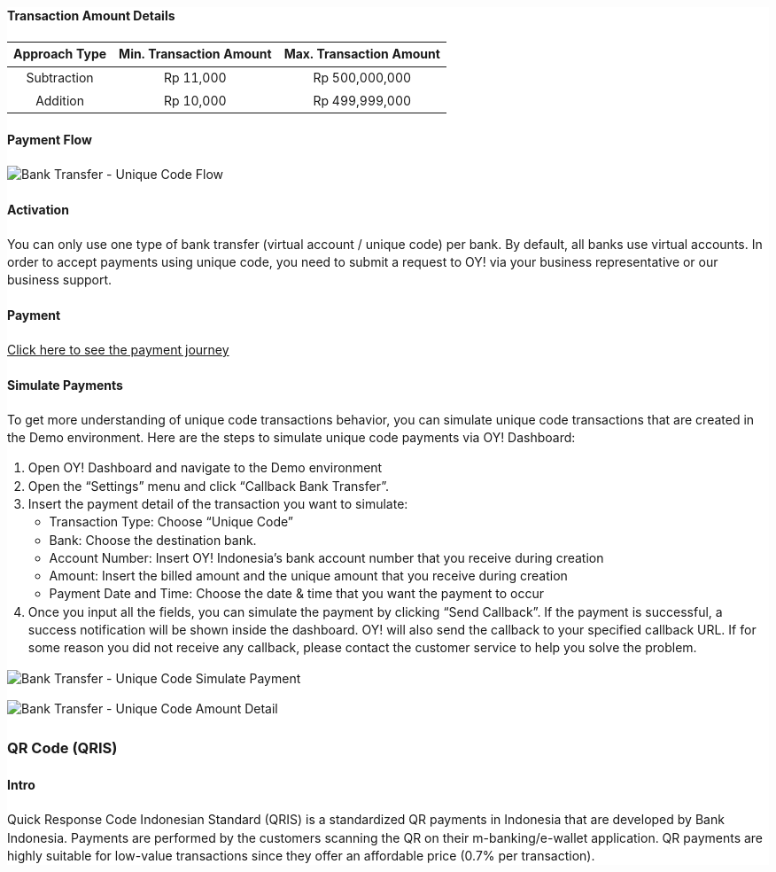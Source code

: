 #### Transaction Amount Details 

|Approach Type|Min. Transaction Amount|Max. Transaction Amount|
| :-: | :-: | :-: |
|Subtraction|Rp 11,000 |Rp 500,000,000|
|Addition|Rp 10,000 |Rp 499,999,000|

#### Payment Flow
![Bank Transfer - Unique Code Flow](images/acceptingPayments/payment-methods/bank-transfer-unique-code/payment-flow.webp)
#### Activation
You can only use one type of bank transfer (virtual account / unique code) per bank. By default, all banks use virtual accounts. In order to accept payments using unique code, you need to submit a request to OY! via your business representative or our business support. 
#### Payment

[Click here to see the payment journey](https://drive.google.com/file/d/1D8cJEPFmVEN8-QVppiSm9RPa2vpb-b2H/view?usp=drive_link)

#### Simulate Payments
To get more understanding of unique code transactions behavior, you can simulate unique code transactions that are created in the Demo environment. Here are the steps to simulate unique code payments via OY! Dashboard:

1. Open OY! Dashboard and navigate to the Demo environment
1. Open the “Settings” menu and click “Callback Bank Transfer”.
1. Insert the payment detail of the transaction you want to simulate:
   - Transaction Type: Choose “Unique Code” 
   - Bank: Choose the destination bank.
   - Account Number: Insert OY! Indonesia’s bank account number that you receive during creation
   - Amount: Insert the billed amount and the unique amount that you receive during creation
   - Payment Date and Time: Choose the date & time that you want the payment to occur
1. Once you input all the fields, you can simulate the payment by clicking “Send Callback”. If the payment is successful, a success notification will be shown inside the dashboard. OY! will also send the callback to your specified callback URL. If for some reason you did not receive any callback, please contact the customer service to help you solve the problem.

![Bank Transfer - Unique Code Simulate Payment](images/acceptingPayments/payment-methods/bank-transfer-unique-code/simulating-callback.webp)

![Bank Transfer - Unique Code Amount Detail](images/acceptingPayments/payment-methods/bank-transfer-unique-code/payment-link-view.webp)


### QR Code (QRIS)
#### Intro
Quick Response Code Indonesian Standard (QRIS) is a standardized QR payments in Indonesia that are developed by Bank Indonesia. Payments are performed by the customers scanning the QR on their m-banking/e-wallet application. QR payments are highly suitable for low-value transactions since they offer an affordable price (0.7% per transaction). 
